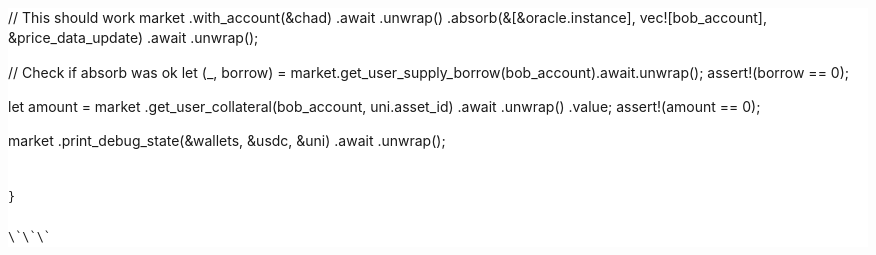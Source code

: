 // This should work
market
    .with_account(&amp;chad)
    .await
    .unwrap()
    .absorb(&amp;[&amp;oracle.instance], vec![bob_account], &amp;price_data_update)
    .await
    .unwrap();

// Check if absorb was ok
let (_, borrow) &#x3D; market.get_user_supply_borrow(bob_account).await.unwrap();
assert!(borrow &#x3D;&#x3D; 0);

let amount &#x3D; market
    .get_user_collateral(bob_account, uni.asset_id)
    .await
    .unwrap()
    .value;
assert!(amount &#x3D;&#x3D; 0);

market
    .print_debug_state(&amp;wallets, &amp;usdc, &amp;uni)
    .await
    .unwrap();
```

}

\`\`\`
